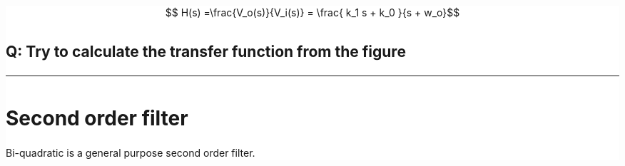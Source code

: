 $$ H(s) =\frac{V_o(s)}{V_i(s)}  = \frac{ k_1 s + k_0 }{s + w_o}$$


## **Q:** Try to calculate the transfer function from the figure




---
# Second order filter 

Bi-quadratic is a general purpose second order filter.


